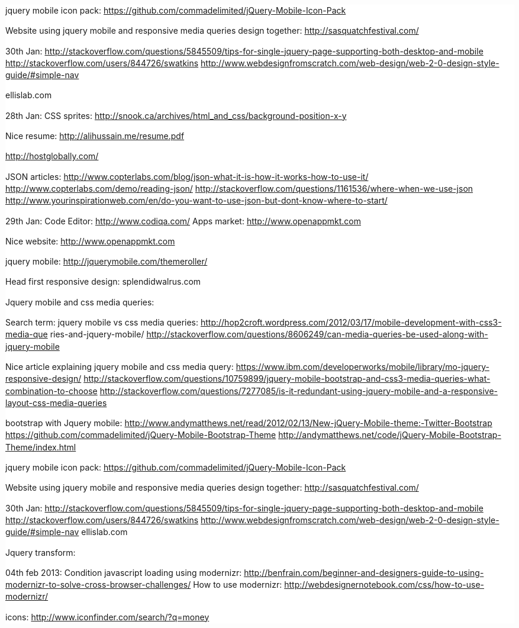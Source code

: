 jquery mobile icon pack: https://github.com/commadelimited/jQuery-Mobile-Icon-Pack

Website using jquery mobile and responsive media queries design together: http://sasquatchfestival.com/

30th Jan: http://stackoverflow.com/questions/5845509/tips-for-single-jquery-page-supporting-both-desktop-and-mobile http://stackoverflow.com/users/844726/swatkins http://www.webdesignfromscratch.com/web-design/web-2-0-design-style-guide/#simple-nav

ellislab.com

28th Jan: CSS sprites: http://snook.ca/archives/html_and_css/background-position-x-y

Nice resume: http://alihussain.me/resume.pdf

http://hostglobally.com/

JSON articles: http://www.copterlabs.com/blog/json-what-it-is-how-it-works-how-to-use-it/ http://www.copterlabs.com/demo/reading-json/ http://stackoverflow.com/questions/1161536/where-when-we-use-json http://www.yourinspirationweb.com/en/do-you-want-to-use-json-but-dont-know-where-to-start/

29th Jan: Code Editor: http://www.codiqa.com/ Apps market: http://www.openappmkt.com

Nice website: http://www.openappmkt.com

jquery mobile: http://jquerymobile.com/themeroller/

Head first responsive design: splendidwalrus.com

Jquery mobile and css media queries:

Search term: jquery mobile vs css media queries: http://hop2croft.wordpress.com/2012/03/17/mobile-development-with-css3-media-que ries-and-jquery-mobile/ http://stackoverflow.com/questions/8606249/can-media-queries-be-used-along-with-jquery-mobile

Nice article explaining jquery mobile and css media query: https://www.ibm.com/developerworks/mobile/library/mo-jquery-responsive-design/ http://stackoverflow.com/questions/10759899/jquery-mobile-bootstrap-and-css3-media-queries-what-combination-to-choose http://stackoverflow.com/questions/7277085/is-it-redundant-using-jquery-mobile-and-a-responsive-layout-css-media-queries

bootstrap with Jquery mobile: http://www.andymatthews.net/read/2012/02/13/New-jQuery-Mobile-theme:-Twitter-Bootstrap https://github.com/commadelimited/jQuery-Mobile-Bootstrap-Theme http://andymatthews.net/code/jQuery-Mobile-Bootstrap-Theme/index.html

jquery mobile icon pack: https://github.com/commadelimited/jQuery-Mobile-Icon-Pack

Website using jquery mobile and responsive media queries design together: http://sasquatchfestival.com/

30th Jan: http://stackoverflow.com/questions/5845509/tips-for-single-jquery-page-supporting-both-desktop-and-mobile http://stackoverflow.com/users/844726/swatkins http://www.webdesignfromscratch.com/web-design/web-2-0-design-style-guide/#simple-nav ellislab.com

Jquery transform:

04th feb 2013: Condition javascript loading using modernizr: http://benfrain.com/beginner-and-designers-guide-to-using-modernizr-to-solve-cross-browser-challenges/ How to use modernizr: http://webdesignernotebook.com/css/how-to-use-modernizr/

icons: http://www.iconfinder.com/search/?q=money
